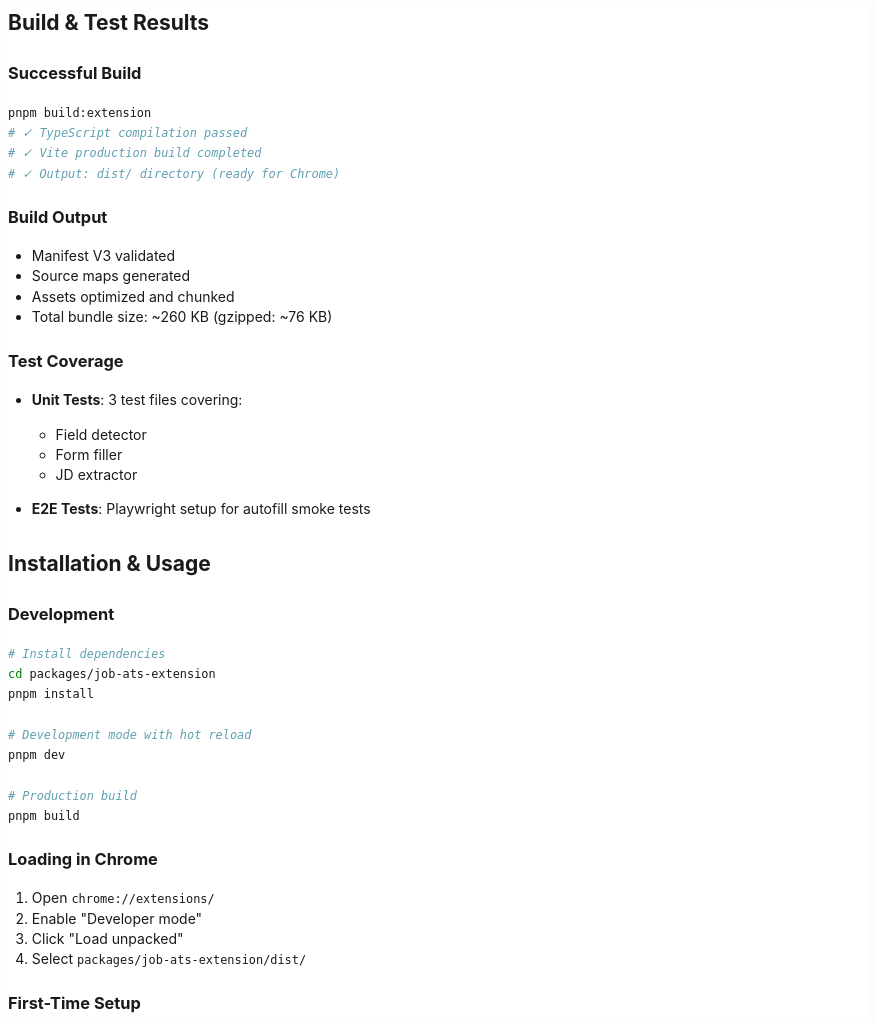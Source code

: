 ## Build & Test Results

### Successful Build

```bash
pnpm build:extension
# ✓ TypeScript compilation passed
# ✓ Vite production build completed
# ✓ Output: dist/ directory (ready for Chrome)
```

### Build Output

- Manifest V3 validated
- Source maps generated
- Assets optimized and chunked
- Total bundle size: ~260 KB (gzipped: ~76 KB)

### Test Coverage

- **Unit Tests**: 3 test files covering:
  - Field detector
  - Form filler
  - JD extractor

- **E2E Tests**: Playwright setup for autofill smoke tests

## Installation & Usage

### Development

```bash
# Install dependencies
cd packages/job-ats-extension
pnpm install

# Development mode with hot reload
pnpm dev

# Production build
pnpm build
```

### Loading in Chrome

1. Open `chrome://extensions/`
2. Enable "Developer mode"
3. Click "Load unpacked"
4. Select `packages/job-ats-extension/dist/`

### First-Time Setup
